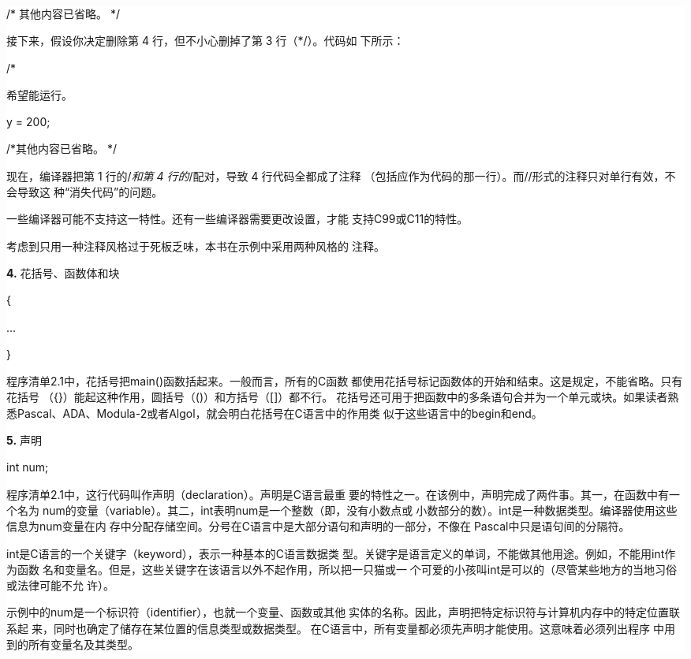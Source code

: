 /* 其他内容已省略。 */

接下来，假设你决定删除第 4 行，但不小心删掉了第 3 行（*/）。代码如
下所示：

/*

希望能运行。

y = 200;

/*其他内容已省略。 */

现在，编译器把第 1 行的/*和第 4 行的*/配对，导致 4 行代码全都成了注释
（包括应作为代码的那一行）。而//形式的注释只对单行有效，不会导致这
种“消失代码”的问题。

一些编译器可能不支持这一特性。还有一些编译器需要更改设置，才能
支持C99或C11的特性。

考虑到只用一种注释风格过于死板乏味，本书在示例中采用两种风格的
注释。

**4.** 花括号、函数体和块


{

...

}


程序清单2.1中，花括号把main()函数括起来。一般而言，所有的C函数
都使用花括号标记函数体的开始和结束。这是规定，不能省略。只有花括号
（{}）能起这种作用，圆括号（()）和方括号（[]）都不行。
花括号还可用于把函数中的多条语句合并为一个单元或块。如果读者熟
悉Pascal、ADA、Modula-2或者Algol，就会明白花括号在C语言中的作用类
似于这些语言中的begin和end。

**5.** 声明

int num;

程序清单2.1中，这行代码叫作声明（declaration）。声明是C语言最重
要的特性之一。在该例中，声明完成了两件事。其一，在函数中有一个名为
num的变量（variable）。其二，int表明num是一个整数（即，没有小数点或
小数部分的数）。int是一种数据类型。编译器使用这些信息为num变量在内
存中分配存储空间。分号在C语言中是大部分语句和声明的一部分，不像在
Pascal中只是语句间的分隔符。

int是C语言的一个关键字（keyword），表示一种基本的C语言数据类
型。关键字是语言定义的单词，不能做其他用途。例如，不能用int作为函数
名和变量名。但是，这些关键字在该语言以外不起作用，所以把一只猫或一
个可爱的小孩叫int是可以的（尽管某些地方的当地习俗或法律可能不允
许）。

示例中的num是一个标识符（identifier），也就一个变量、函数或其他
实体的名称。因此，声明把特定标识符与计算机内存中的特定位置联系起
来，同时也确定了储存在某位置的信息类型或数据类型。
在C语言中，所有变量都必须先声明才能使用。这意味着必须列出程序
中用到的所有变量名及其类型。
